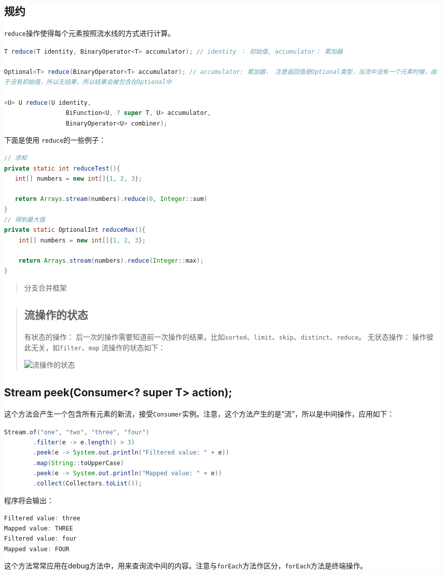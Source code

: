 ## 规约
`reduce`操作使得每个元素按照流水线的方式进行计算。
```Java
T reduce(T identity, BinaryOperator<T> accumulator); // identity ： 初始值, accumulator： 累加器

Optional<T> reduce(BinaryOperator<T> accumulator); // accumulator: 累加器， 注意返回值是Optional类型，当流中没有一个元素时候，由于没有初始值，所以无结果，所以结果会被包含在Optional中

<U> U reduce(U identity,
                 BiFunction<U, ? super T, U> accumulator,
                 BinaryOperator<U> combiner);
```
下面是使用 `reduce`的一些例子：
```Java
// 求和
private static int reduceTest(){
   int[] numbers = new int[]{1, 2, 3};

   return Arrays.stream(numbers).reduce(0, Integer::sum)
}
// 得到最大值
private static OptionalInt reduceMax(){
    int[] numbers = new int[]{1, 2, 3};

    return Arrays.stream(numbers).reduce(Integer::max);
}
```
> 分支合并框架

> ## 流操作的状态
> 有状态的操作： 后一次的操作需要知道前一次操作的结果，比如`sorted`、`limit`、`skip`、`distinct`、`reduce`。
> 无状态操作： 操作彼此无关，如`filter`、`map`
> 流操作的状态如下：
>
>![流操作的状态](https://ws2.sinaimg.cn/large/006tKfTcgy1fs7hozbh06j30ua0nk0ww.jpg)


## Stream<T> peek(Consumer<? super T> action);
这个方法会产生一个包含所有元素的新流，接受`Consumer`实例。注意，这个方法产生的是“流”，所以是中间操作，应用如下：
```Java
Stream.of("one", "two", "three", "four")
        .filter(e -> e.length() > 3)
        .peek(e -> System.out.println("Filtered value: " + e))
        .map(String::toUpperCase)
        .peek(e -> System.out.println("Mapped value: " + e))
        .collect(Collectors.toList());
```
程序将会输出：
```Java
Filtered value: three
Mapped value: THREE
Filtered value: four
Mapped value: FOUR
```
这个方法常常应用在debug方法中，用来查询流中间的内容。注意与`forEach`方法作区分，`forEach`方法是终端操作。

